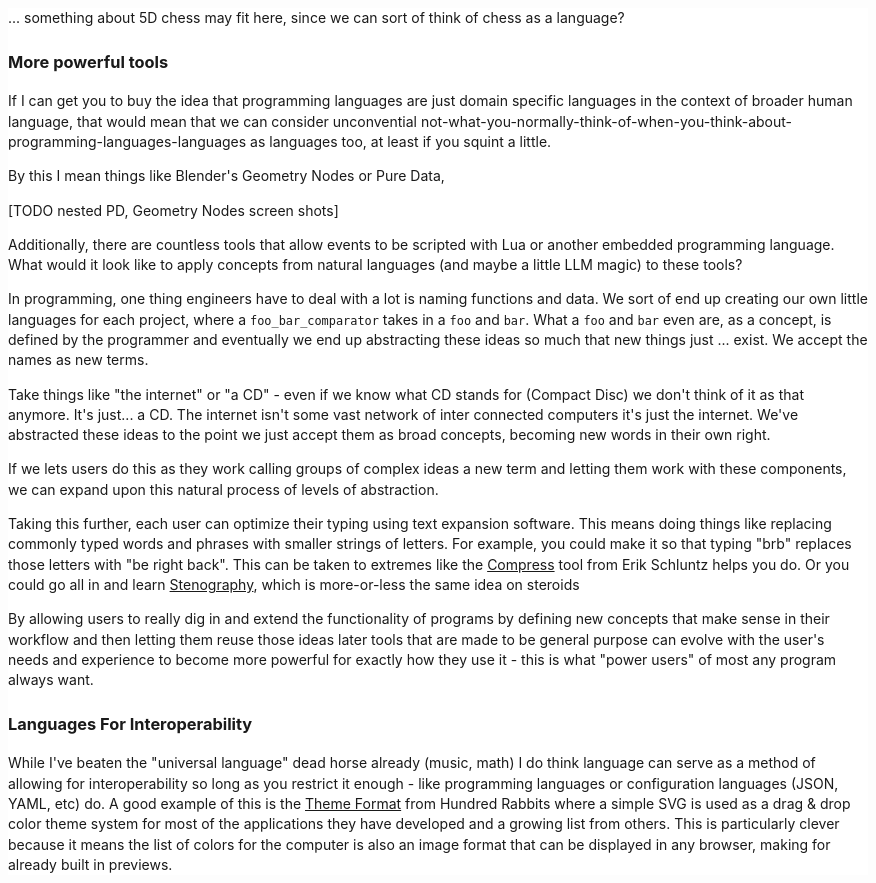 <iframe width="100%" height="500" src="https://www.youtube.com/embed/DHYL9hojUTQ" title="bequa la froth ~ armadillidiids" frameborder="0" allow="accelerometer; autoplay; clipboard-write; encrypted-media; gyroscope; picture-in-picture; web-share" allowfullscreen></iframe>

... something about 5D chess may fit here, since we can sort of think of chess as a language?

### More powerful tools

If I can get you to buy the idea that programming languages are just domain specific languages in the context of broader human language, that would mean that we can consider unconvential not-what-you-normally-think-of-when-you-think-about-programming-languages-languages as languages too, at least if you squint a little.

By this I mean things like Blender's Geometry Nodes or Pure Data,

[TODO nested PD, Geometry Nodes screen shots]

Additionally, there are countless tools that allow events to be scripted with Lua or another embedded programming language. What would it look like to apply concepts from natural languages (and maybe a little LLM magic) to these tools?

In programming, one thing engineers have to deal with a lot is naming functions and data. We sort of end up creating our own little languages for each project, where a `foo_bar_comparator` takes in a `foo` and `bar`. What a `foo` and `bar` even are, as a concept, is defined by the programmer and eventually we end up abstracting these ideas so much that new things just ... exist. We accept the names as new terms. 

Take things like "the internet" or "a CD" - even if we know what CD stands for (Compact Disc) we don't think of it as that anymore. It's just... a CD. The internet isn't some vast network of inter connected computers it's just the internet. We've abstracted these ideas to the point we just accept them as broad concepts, becoming new words in their own right.

If we lets users do this as they work calling groups of complex ideas a new term and letting them work with these components, we can expand upon this natural process of levels of abstraction. 

Taking this further, each user can optimize their typing using text expansion software. This means doing things like replacing commonly typed words and phrases with smaller strings of letters. For example, you could make it so that typing "brb" replaces those letters with "be right back". This can be taken to extremes like the [Compress](https://github.com/eschluntz/compress) tool from Erik Schluntz helps you do. Or you could go all in and learn [Stenography](https://www.youtube.com/watch?v=nRp_1S7cj6A), which is more-or-less the same idea on steroids

By allowing users to really dig in and extend the functionality of programs by defining new concepts that make sense in their workflow and then letting them reuse those ideas later tools that are made to be general purpose can evolve with the user's needs and experience to become more powerful for exactly how they use it - this is what "power users" of most any program always want.

### Languages For Interoperability

While I've beaten the "universal language" dead horse already (music, math) I do think language can serve as a method of allowing for interoperability so long as you restrict it enough - like programming languages or configuration languages (JSON, YAML, etc) do. A good example of this is the [Theme Format](https://github.com/hundredrabbits/Themes) from Hundred Rabbits where a simple SVG is used as a drag & drop color theme system for most of the applications they have developed and a growing list from others. This is particularly clever because it means the list of colors for the computer is also an image format that can be displayed in any browser, making for already built in previews.
